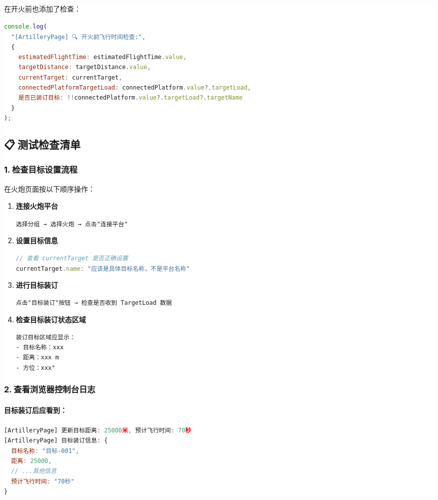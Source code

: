 在开火前也添加了检查：

```javascript
console.log(
  "[ArtilleryPage] 🔍 开火前飞行时间检查:",
  {
    estimatedFlightTime: estimatedFlightTime.value,
    targetDistance: targetDistance.value,
    currentTarget: currentTarget,
    connectedPlatformTargetLoad: connectedPlatform.value?.targetLoad,
    是否已装订目标: !!connectedPlatform.value?.targetLoad?.targetName
  }
);
```

## 📋 测试检查清单

### 1. 检查目标设置流程

在火炮页面按以下顺序操作：

1. **连接火炮平台**
   ```
   选择分组 → 选择火炮 → 点击"连接平台"
   ```

2. **设置目标信息**
   ```javascript
   // 查看 currentTarget 是否正确设置
   currentTarget.name: "应该是具体目标名称，不是平台名称"
   ```

3. **进行目标装订**
   ```
   点击"目标装订"按钮 → 检查是否收到 TargetLoad 数据
   ```

4. **检查目标装订状态区域**
   ```
   装订目标区域应显示：
   - 目标名称：xxx
   - 距离：xxx m
   - 方位：xxx°
   ```

### 2. 查看浏览器控制台日志

#### 目标装订后应看到：
```javascript
[ArtilleryPage] 更新目标距离: 25000米, 预计飞行时间: 70秒
[ArtilleryPage] 目标装订信息: {
  目标名称: "目标-001",
  距离: 25000,
  // ...其他信息
  预计飞行时间: "70秒"
}
```
